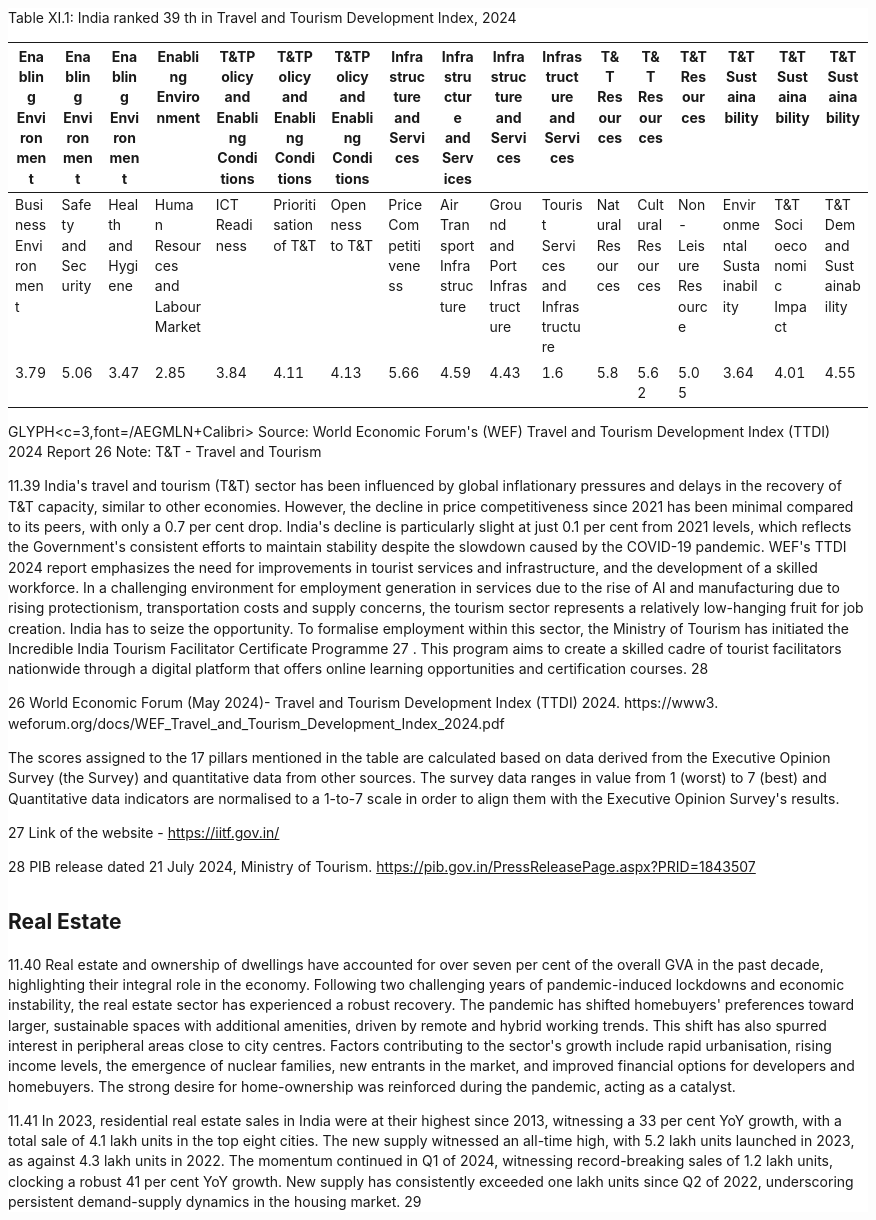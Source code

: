 Table XI.1: India ranked 39 th  in Travel and Tourism Development Index, 2024



| Enabling Environment   | Enabling Environment   | Enabling Environment   | Enabling Environment              | T&TPolicy and Enabling Conditions   | T&TPolicy and Enabling Conditions   | T&TPolicy and Enabling Conditions   | Infrastructure and Services   | Infrastructure and Services   | Infrastructure and Services    | Infrastructure and Services         | T&T Resources     | T&T Resources      | T&T Resources        | T&T Sustainability           | T&T Sustainability       | T&T Sustainability        |
|------------------------|------------------------|------------------------|-----------------------------------|-------------------------------------|-------------------------------------|-------------------------------------|-------------------------------|-------------------------------|--------------------------------|-------------------------------------|-------------------|--------------------|----------------------|------------------------------|--------------------------|---------------------------|
| Business Environment   | Safety and Security    | Health and Hygiene     | Human Resources and Labour Market | ICT Readiness                       | Prioritisation of T&T               | Openness to T&T                     | Price Competitiveness         | Air Transport Infrastructure  | Ground and Port Infrastructure | Tourist Services and Infrastructure | Natural Resources | Cultural Resources | Non-Leisure Resource | Environmental Sustainability | T&T Socioeconomic Impact | T&T Demand Sustainability |
| 3.79                   | 5.06                   | 3.47                   | 2.85                              | 3.84                                | 4.11                                | 4.13                                | 5.66                          | 4.59                          | 4.43                           | 1.6                                 | 5.8               | 5.62               | 5.05                 | 3.64                         | 4.01                     | 4.55                      |

GLYPH&lt;c=3,font=/AEGMLN+Calibri&gt; Source: World Economic Forum's (WEF) Travel and Tourism Development Index (TTDI) 2024 Report 26 Note: T&amp;T - Travel and Tourism

11.39 India's  travel  and  tourism  (T&amp;T)  sector  has  been  influenced  by  global  inflationary pressures and delays in the recovery of T&amp;T capacity, similar to other economies. However, the  decline  in  price  competitiveness  since  2021  has  been  minimal  compared  to  its  peers, with only a 0.7 per cent drop. India's decline is particularly slight at just 0.1 per cent from 2021 levels, which reflects the Government's consistent efforts to maintain stability despite the slowdown caused by the COVID-19 pandemic. WEF's TTDI 2024 report emphasizes the need for improvements in tourist services and infrastructure, and the development of a skilled workforce. In a challenging environment for employment generation in services due to the rise of AI and manufacturing due to rising protectionism, transportation costs and supply concerns, the tourism sector represents a relatively low-hanging fruit for job creation. India has to seize the  opportunity.  To  formalise  employment  within  this  sector,  the  Ministry  of  Tourism  has initiated the Incredible India Tourism Facilitator Certificate Programme 27 . This program aims to create a skilled cadre of tourist facilitators nationwide through a digital platform that offers online learning opportunities and certification courses. 28

26    World  Economic  Forum (May 2024)- Travel and Tourism Development Index (TTDI) 2024. https://www3. weforum.org/docs/WEF\_Travel\_and\_Tourism\_Development\_Index\_2024.pdf

The  scores  assigned  to  the  17  pillars  mentioned  in  the  table  are  calculated  based  on  data  derived  from  the Executive Opinion Survey (the Survey) and quantitative data from other sources. The survey data ranges in value from 1 (worst) to 7 (best) and Quantitative data indicators are normalised to a 1-to-7 scale in order to align them with the Executive Opinion Survey's results.

27  Link of the website - https://iitf.gov.in/

28  PIB release dated 21 July 2024, Ministry of Tourism. https://pib.gov.in/PressReleasePage.aspx?PRID=1843507

## Real Estate

11.40  Real estate and ownership of dwellings have accounted for over seven per cent of the overall GVA in the past decade, highlighting their integral role in the economy. Following two challenging  years  of  pandemic-induced  lockdowns  and  economic  instability,  the  real  estate sector has experienced a robust recovery. The pandemic has shifted homebuyers' preferences toward  larger,  sustainable  spaces  with  additional  amenities,  driven  by  remote  and  hybrid working trends. This shift has also spurred interest in peripheral areas close to city centres. Factors contributing to the sector's growth include rapid urbanisation, rising income levels, the emergence of nuclear families, new entrants in the market, and improved financial options for developers and homebuyers. The strong desire for home-ownership was reinforced during the pandemic, acting as a catalyst.

11.41 In 2023, residential real estate sales in India were at their highest since 2013, witnessing a 33 per cent YoY growth, with a total sale of 4.1 lakh units in the top eight cities. The new supply witnessed an all-time high, with 5.2 lakh units launched in 2023, as against 4.3 lakh units in 2022. The momentum continued in Q1 of 2024, witnessing record-breaking sales of 1.2 lakh units, clocking a robust 41 per cent YoY growth. New supply has consistently exceeded one lakh units since Q2 of 2022, underscoring persistent demand-supply dynamics in the housing market. 29
